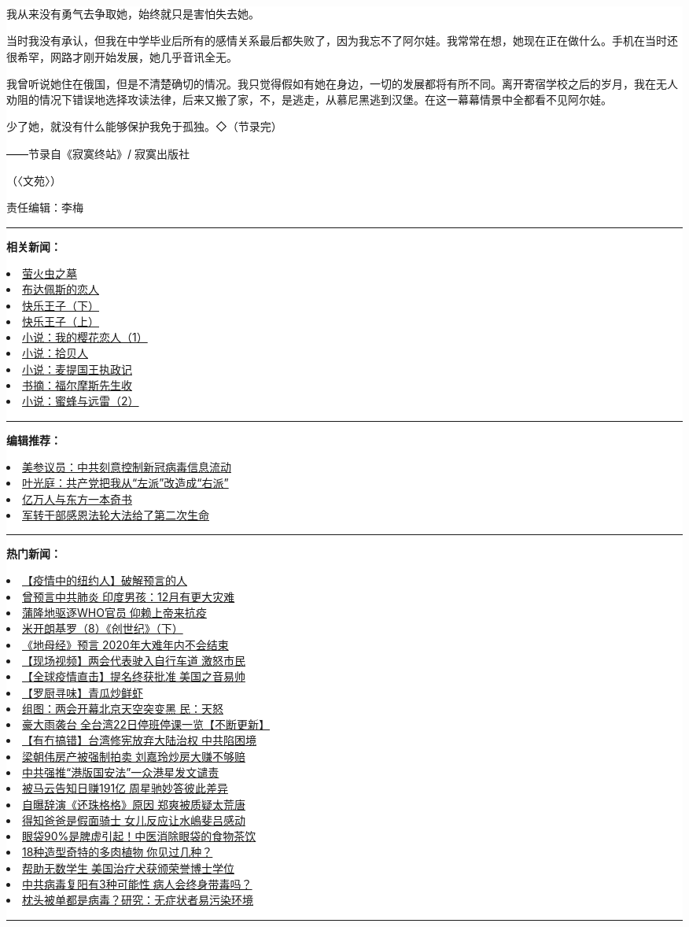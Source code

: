 <p>我从来没有勇气去争取她，始终就只是害怕失去她。</p>
<p>当时我没有承认，但我在中学毕业后所有的感情关系最后都失败了，因为我忘不了阿尔娃。我常常在想，她现在正在做什么。手机在当时还很希罕，网路才刚开始发展，她几乎音讯全无。</p>
<p>我曾听说她住在俄国，但是不清楚确切的情况。我只觉得假如有她在身边，一切的发展都将有所不同。离开寄宿学校之后的岁月，我在无人劝阻的情况下错误地选择攻读法律，后来又搬了家，不，是逃走，从慕尼黑逃到汉堡。在这一幕幕情景中全都看不见阿尔娃。</p>
<p>少了她，就没有什么能够保护我免于孤独。◇（节录完）</p>
<p>——节录自《<ahref="/gb/tag/%E5%AF%82%E5%AF%9E%E7%BB%88%E7%AB%99.md#1">寂寞终站</a>》/ <ahref="/gb/tag/%E5%AF%82%E5%AF%9E%E5%87%BA%E7%89%88%E7%A4%BE.md#1">寂寞出版社</a></p>
<p>（〈文苑〉）</p>
<p>责任编辑：李梅</p>

<hr>


<strong>相关新闻：</strong>
<li><a href="/gb/20/4/19/n12042816.md#1">萤火虫之墓</a></li>
<li><a href="/gb/20/4/6/n12006070.md#1">布达佩斯的恋人</a></li>
<li><a href="/gb/19/10/30/n11622327.md#1">快乐王子（下）</a></li>
<li><a href="/gb/19/10/30/n11622326.md#1">快乐王子（上）</a></li>
<li><a href="/gb/19/2/16/n11049017.md#1">小说：我的樱花恋人（1）</a></li>
<li><a href="/gb/19/1/12/n10970373.md#1">小说：拾贝人</a></li>
<li><a href="/gb/18/12/31/n10943116.md#1">小说：麦提国王执政记</a></li>
<li><a href="/gb/18/6/13/n10479929.md#1">书摘：福尔摩斯先生收</a></li>
<li><a href="/gb/18/5/20/n10410620.md#1">小说：蜜蜂与远雷（2）</a></li>
<hr>


<strong>编辑推荐：</strong>
<li><a href="/gb/20/2/22/n11887949.md#1">美参议员：中共刻意控制新冠病毒信息流动</a></li>
<li><a href="/gb/18/1/10/n10043633.md#1" target="_blank">叶光庭：共产党把我从“左派”改造成“右派”</a></li><li><a href="/gb/17/5/26/n9191512.md?dfh#1" target="_blank">亿万人与东方一本奇书</a></li><li><a href="/gb/16/4/11/n7543764.md#1" target="_blank">军转干部感恩法轮大法给了第二次生命</a></li>
<hr>

<strong>热门新闻：</strong>
<li><a href="/gb/20/5/17/n12115416.md#1">【疫情中的纽约人】破解预言的人</a></li>
<li><a href="/gb/20/5/19/n12120346.md#1">曾预言中共肺炎 印度男孩：12月有更大灾难</a></li>
<li><a href="/gb/20/5/18/n12117860.md#1">蒲隆地驱逐WHO官员 仰赖上帝来抗疫</a></li>
<li><a href="/gb/13/7/18/n3919814.md#1">米开朗基罗（8）《创世纪》（下）</a></li>
<li><a href="/gb/20/5/18/n12117961.md#1">《地母经》预言 2020年大难年内不会结束</a></li>
<li><a href="/gb/20/5/22/n12129910.md#1">【现场视频】两会代表驶入自行车道 激怒市民</a></li>
<li><a href="/gb/20/5/22/n12129786.md#1">【全球疫情直击】提名终获批准 美国之音易帅</a></li>
<li><a href="/gb/20/5/22/n12129611.md#1">【罗厨寻味】青瓜炒鲜虾</a></li>
<li><a href="/gb/20/5/21/n12126108.md#1">组图：两会开幕北京天空突变黑 民：天怒</a></li>
<li><a href="/gb/20/5/21/n12126990.md#1">豪大雨袭台 全台湾22日停班停课一览【不断更新】</a></li>
<li><a href="/gb/20/5/21/n12127316.md#1">【有冇搞错】台湾修宪放弃大陆治权 中共陷困境</a></li>
<li><a href="/gb/20/5/20/n12124356.md#1">梁朝伟房产被强制拍卖 刘嘉玲炒房大赚不够赔</a></li>
<li><a href="/gb/20/5/21/n12127097.md#1">中共强推“港版国安法”一众港星发文谴责</a></li>
<li><a href="/gb/20/5/21/n12127467.md#1">被马云告知日赚191亿 周星驰妙答彼此差异</a></li>
<li><a href="/gb/20/5/20/n12124884.md#1">自曝辞演《还珠格格》原因 郑爽被质疑太荒唐</a></li>
<li><a href="/gb/20/5/20/n12122671.md#1">得知爸爸是假面骑士 女儿反应让水嶋斐吕感动</a></li>
<li><a href="/gb/20/5/21/n12125173.md#1">眼袋90%是脾虚引起！中医消除眼袋的食物茶饮</a></li>
<li><a href="/gb/20/5/20/n12123433.md#1">18种造型奇特的多肉植物 你见过几种？</a></li>
<li><a href="/gb/20/5/21/n12125794.md#1">帮助无数学生 美国治疗犬获颁荣誉博士学位</a></li>
<li><a href="/gb/20/5/20/n12122510.md#1">中共病毒复阳有3种可能性 病人会终身带毒吗？</a></li>
<li><a href="/gb/20/5/21/n12127339.md#1">枕头被单都是病毒？研究：无症状者易污染环境</a></li>
<hr>
